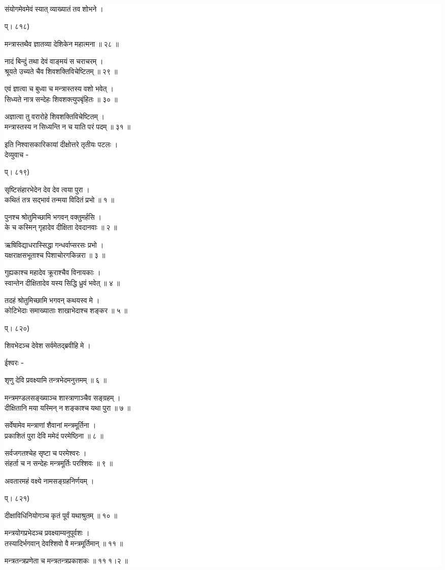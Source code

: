 संयोगमेवमेवं स्यात् व्याख्यातं तव शोभने ।  
  
प्। ८१८)  
  
मन्त्रास्तथैव ज्ञातव्या देशिकेन महात्मना ॥ २८ ॥  
  
नादं बिन्दुं तथा देवं वाङ्मयं स चराचरम् ।  
श्रूयते उच्यते चैव शिवशक्तिविचेष्टितम् ॥ २९ ॥  
  
एवं ज्ञात्वा च बुध्वा च मन्त्रास्तस्य वशो भवेत् ।  
सिध्यते नात्र सन्देहः शिवशक्त्युपबृंहितः ॥ ३० ॥  
  
अज्ञात्वा तु वरारोहे शिवशक्तिविचेष्टितम् ।  
मन्त्रास्तस्य न सिध्यन्ति न च याति परं पदम् ॥ ३१ ॥  
  
इति निश्वासकारिकायां दीक्षोत्तरे तृतीयः पटलः ।  
देव्युवाच -   
  
प्। ८१९)  
  
सृष्टिसंहारभेदेन देव देव त्वया पुरा ।  
कथितं तत्र सद्भावं तन्मया विदितं प्रभो ॥ १ ॥  
  
पुनश्च श्रोतुमिच्छामि भगवन् वक्तुमर्हसि ।  
के च कस्मिन् गृहादेव दीक्षिता देवदानवाः ॥ २ ॥  
  
ऋषिविद्याधरास्सिद्धा गन्धर्वाप्सरसः प्रभो ।  
यक्षराक्षसभूताश्च पिशाचोरगकिन्नरा ॥ ३ ॥  
  
गुह्यकाश्च महादेव क्रूराश्चैव विनायकाः ।  
स्वान्तेन दीक्षितादेव यस्य सिद्धि ध्रुवं भवेत् ॥ ४ ॥  
  
तदहं श्रोतुमिच्छामि भगवन् कथयस्व मे ।  
कोटिभेदाः समाख्याताः शाखाभेदाश्च शङ्कर ॥ ५ ॥  
  
प्। ८२०)  
  
शिवभेदञ्च देवेश सर्वमेतद्ब्रवीहि मे ।  
  
ईश्वरः -   
  
शृणु देवि प्रवक्ष्यामि तन्त्रभेदमनुत्तमम् ॥ ६ ॥  
  
मन्त्रमण्डलसङ्ख्याञ्च शास्त्राणाञ्चैव सङ्ग्रहम् ।  
दीक्षितानि मया यस्मिन् न शङ्काश्च यथा पुरा ॥ ७ ॥  
  
सर्वेषामेव मन्त्राणां शैवानां मन्त्रमूर्तिना ।  
प्रकाशितं पुरा देवि ममेदं परमेष्ठिना ॥ ८ ॥  
  
सर्वजगतश्चेह सृष्टा च परमेश्वरः ।  
संहर्ता च न सन्देहः मन्त्रमूर्तिः परश्शिवः ॥ ९ ॥  
  
अवतारमहं वक्ष्ये नामसङ्ग्रहनिर्णयम् ।  
  
प्। ८२१)  
  
दीक्षाविधिनियोगञ्च कृतं पूर्वं यथाश्रुतम् ॥ १० ॥  
  
मन्त्रयोगप्रभेदञ्च प्रवक्ष्याम्यनुपूर्वशः ।  
तस्यादिर्भगवान् देवश्शिवो वै मन्त्रमूर्तिमान् ॥ ११ ॥  
  
मन्त्रतन्त्रप्रणेता च मन्त्रतन्त्रप्रकाशकः ॥ ११ १।२ ॥  
  